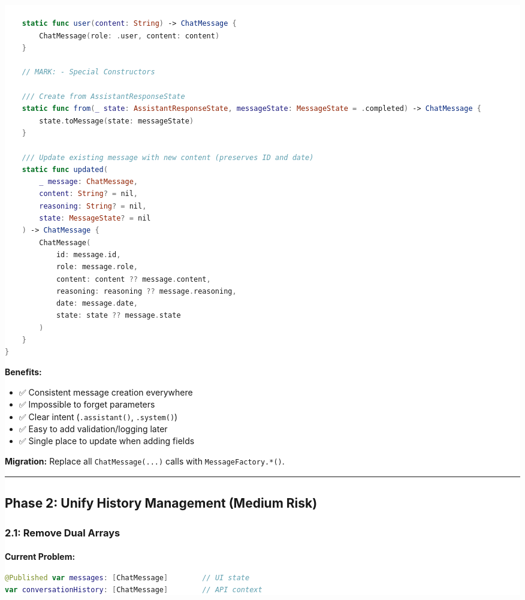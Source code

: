```swift
    
    static func user(content: String) -> ChatMessage {
        ChatMessage(role: .user, content: content)
    }
    
    // MARK: - Special Constructors
    
    /// Create from AssistantResponseState
    static func from(_ state: AssistantResponseState, messageState: MessageState = .completed) -> ChatMessage {
        state.toMessage(state: messageState)
    }
    
    /// Update existing message with new content (preserves ID and date)
    static func updated(
        _ message: ChatMessage,
        content: String? = nil,
        reasoning: String? = nil,
        state: MessageState? = nil
    ) -> ChatMessage {
        ChatMessage(
            id: message.id,
            role: message.role,
            content: content ?? message.content,
            reasoning: reasoning ?? message.reasoning,
            date: message.date,
            state: state ?? message.state
        )
    }
}
```

**Benefits:**
- ✅ Consistent message creation everywhere
- ✅ Impossible to forget parameters
- ✅ Clear intent (`.assistant()`, `.system()`)
- ✅ Easy to add validation/logging later
- ✅ Single place to update when adding fields

**Migration:** Replace all `ChatMessage(...)` calls with `MessageFactory.*()`.

---

## Phase 2: Unify History Management (Medium Risk)

### 2.1: Remove Dual Arrays

**Current Problem:**
```swift
@Published var messages: [ChatMessage]        // UI state
var conversationHistory: [ChatMessage]        // API context
```
